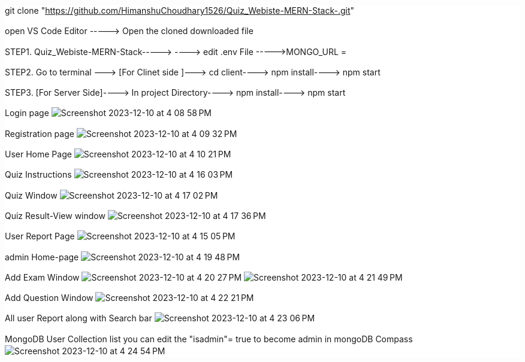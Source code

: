 git clone "https://github.com/HimanshuChoudhary1526/Quiz_Webiste-MERN-Stack-.git" 

open VS Code Editor -----> Open the cloned downloaded file 

STEP1. Quiz_Webiste-MERN-Stack----->
----> edit .env File 
----->MONGO_URL = <URL-Link> 

STEP2. Go to terminal --->
[For Clinet side ]--->
 cd client---->
 npm install---->
npm start

STEP3. [For Server Side]---->
In project Directory---->
npm install---->
npm start

Login page 
<img width="1440" alt="Screenshot 2023-12-10 at 4 08 58 PM" src="https://github.com/HimanshuChoudhary1526/Quiz_Webiste-MERN-Stack-/assets/122262540/4743199a-e741-48ca-80ee-4e8e2d884b5e">

Registration page 
<img width="1440" alt="Screenshot 2023-12-10 at 4 09 32 PM" src="https://github.com/HimanshuChoudhary1526/Quiz_Webiste-MERN-Stack-/assets/122262540/4ff16978-98e3-4fe8-aec6-334efae51507">

User Home Page
<img width="1440" alt="Screenshot 2023-12-10 at 4 10 21 PM" src="https://github.com/HimanshuChoudhary1526/Quiz_Webiste-MERN-Stack-/assets/122262540/35c030d4-45de-4e66-b950-951297353612">

Quiz Instructions
<img width="1440" alt="Screenshot 2023-12-10 at 4 16 03 PM" src="https://github.com/HimanshuChoudhary1526/Quiz_Webiste-MERN-Stack-/assets/122262540/a22ad3fb-fa46-4f2e-9fc1-8c43dd1e9ab5">

Quiz Window 
<img width="1440" alt="Screenshot 2023-12-10 at 4 17 02 PM" src="https://github.com/HimanshuChoudhary1526/Quiz_Webiste-MERN-Stack-/assets/122262540/2d2d4b20-8c6d-4394-a98c-9b4b5b405838">

Quiz Result-View window 
<img width="1440" alt="Screenshot 2023-12-10 at 4 17 36 PM" src="https://github.com/HimanshuChoudhary1526/Quiz_Webiste-MERN-Stack-/assets/122262540/ab76762a-58f6-4ae4-80ec-aaf52c469169">

User Report Page
<img width="1440" alt="Screenshot 2023-12-10 at 4 15 05 PM" src="https://github.com/HimanshuChoudhary1526/Quiz_Webiste-MERN-Stack-/assets/122262540/b186b7fc-369b-409a-8bff-b3ad38ab485d">

admin Home-page
<img width="1440" alt="Screenshot 2023-12-10 at 4 19 48 PM" src="https://github.com/HimanshuChoudhary1526/Quiz_Webiste-MERN-Stack-/assets/122262540/9a18294c-0480-4f8b-bc6b-61ab506e0e2f">

Add Exam Window 
<img width="1440" alt="Screenshot 2023-12-10 at 4 20 27 PM" src="https://github.com/HimanshuChoudhary1526/Quiz_Webiste-MERN-Stack-/assets/122262540/98500ac3-6533-451e-97b9-90cf10dfec39">
<img width="1440" alt="Screenshot 2023-12-10 at 4 21 49 PM" src="https://github.com/HimanshuChoudhary1526/Quiz_Webiste-MERN-Stack-/assets/122262540/25ed0c67-a638-47b8-beb8-cf11577a9501">

Add Question Window 
<img width="1440" alt="Screenshot 2023-12-10 at 4 22 21 PM" src="https://github.com/HimanshuChoudhary1526/Quiz_Webiste-MERN-Stack-/assets/122262540/feba998b-d358-48ca-8030-8c58e3d9ca18">

All user Report along with Search bar 
<img width="1440" alt="Screenshot 2023-12-10 at 4 23 06 PM" src="https://github.com/HimanshuChoudhary1526/Quiz_Webiste-MERN-Stack-/assets/122262540/60c05a20-7d36-4a48-aa95-0ff861bd5f99">

MongoDB User Collection list you can edit the "isadmin"= true to become admin  in mongoDB Compass 
<img width="1440" alt="Screenshot 2023-12-10 at 4 24 54 PM" src="https://github.com/HimanshuChoudhary1526/Quiz_Webiste-MERN-Stack-/assets/122262540/e655ab17-f44e-485a-bc19-800c5af0cf24">
